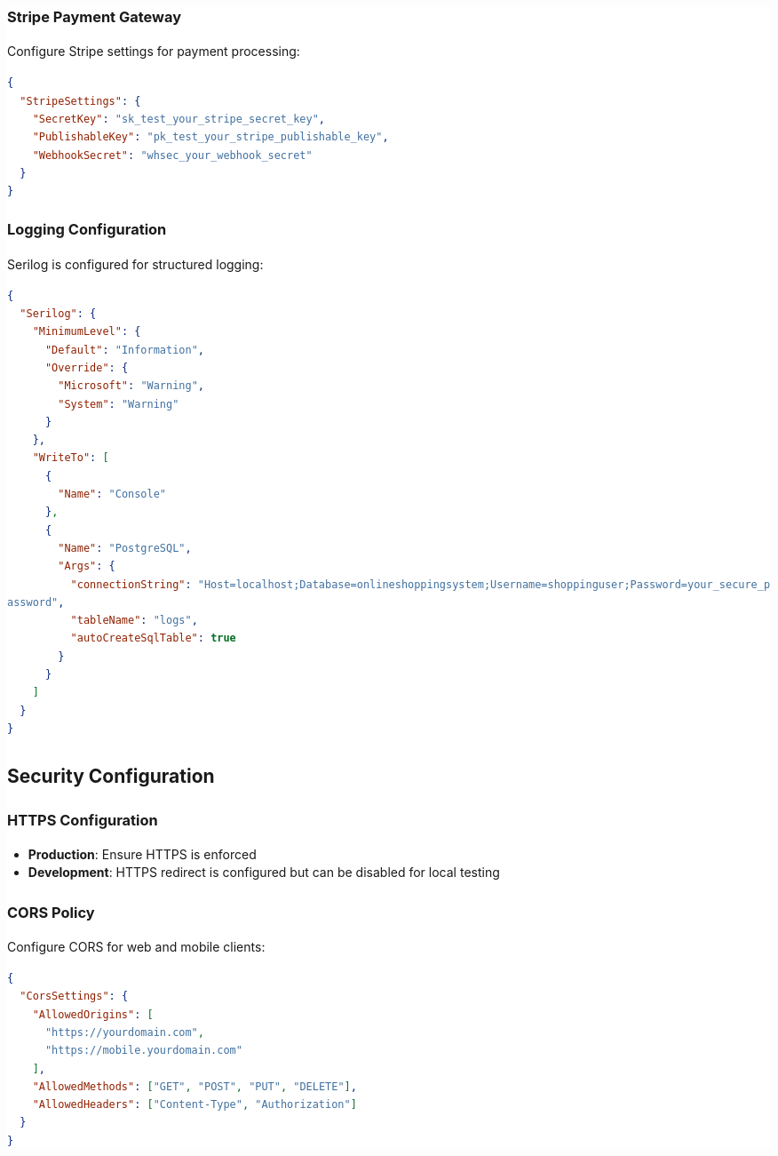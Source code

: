 ### Stripe Payment Gateway
Configure Stripe settings for payment processing:
```json
{
  "StripeSettings": {
    "SecretKey": "sk_test_your_stripe_secret_key",
    "PublishableKey": "pk_test_your_stripe_publishable_key",
    "WebhookSecret": "whsec_your_webhook_secret"
  }
}
```

### Logging Configuration
Serilog is configured for structured logging:
```json
{
  "Serilog": {
    "MinimumLevel": {
      "Default": "Information",
      "Override": {
        "Microsoft": "Warning",
        "System": "Warning"
      }
    },
    "WriteTo": [
      {
        "Name": "Console"
      },
      {
        "Name": "PostgreSQL",
        "Args": {
          "connectionString": "Host=localhost;Database=onlineshoppingsystem;Username=shoppinguser;Password=your_secure_password",
          "tableName": "logs",
          "autoCreateSqlTable": true
        }
      }
    ]
  }
}
```

## Security Configuration

### HTTPS Configuration
- **Production**: Ensure HTTPS is enforced
- **Development**: HTTPS redirect is configured but can be disabled for local testing

### CORS Policy
Configure CORS for web and mobile clients:
```json
{
  "CorsSettings": {
    "AllowedOrigins": [
      "https://yourdomain.com",
      "https://mobile.yourdomain.com"
    ],
    "AllowedMethods": ["GET", "POST", "PUT", "DELETE"],
    "AllowedHeaders": ["Content-Type", "Authorization"]
  }
}
```
